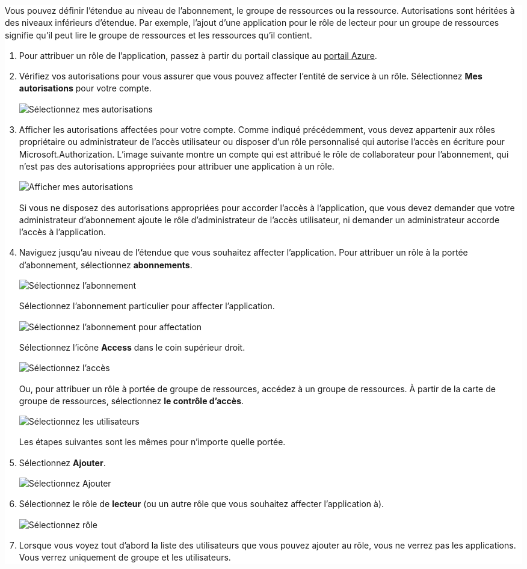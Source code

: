 Vous pouvez définir l’étendue au niveau de l’abonnement, le groupe de ressources ou la ressource. Autorisations sont héritées à des niveaux inférieurs d’étendue. Par exemple, l’ajout d’une application pour le rôle de lecteur pour un groupe de ressources signifie qu’il peut lire le groupe de ressources et les ressources qu’il contient.

1. Pour attribuer un rôle de l’application, passez à partir du portail classique au [portail Azure](https://portal.azure.com).

1. Vérifiez vos autorisations pour vous assurer que vous pouvez affecter l’entité de service à un rôle. Sélectionnez **Mes autorisations** pour votre compte.

    ![Sélectionnez mes autorisations](./media/resource-group-create-service-principal-portal/my-permissions.png)

1. Afficher les autorisations affectées pour votre compte. Comme indiqué précédemment, vous devez appartenir aux rôles propriétaire ou administrateur de l’accès utilisateur ou disposer d’un rôle personnalisé qui autorise l’accès en écriture pour Microsoft.Authorization. L’image suivante montre un compte qui est attribué le rôle de collaborateur pour l’abonnement, qui n’est pas des autorisations appropriées pour attribuer une application à un rôle.

    ![Afficher mes autorisations](./media/resource-group-create-service-principal-portal/show-permissions.png)

     Si vous ne disposez des autorisations appropriées pour accorder l’accès à l’application, que vous devez demander que votre administrateur d’abonnement ajoute le rôle d’administrateur de l’accès utilisateur, ni demander un administrateur accorde l’accès à l’application.

1. Naviguez jusqu’au niveau de l’étendue que vous souhaitez affecter l’application. Pour attribuer un rôle à la portée d’abonnement, sélectionnez **abonnements**.

     ![Sélectionnez l’abonnement](./media/resource-group-create-service-principal-portal/select-subscription.png)

     Sélectionnez l’abonnement particulier pour affecter l’application.

     ![Sélectionnez l’abonnement pour affectation](./media/resource-group-create-service-principal-portal/select-one-subscription.png)

     Sélectionnez l’icône **Access** dans le coin supérieur droit.

     ![Sélectionnez l’accès](./media/resource-group-create-service-principal-portal/select-access.png)
     
     Ou, pour attribuer un rôle à portée de groupe de ressources, accédez à un groupe de ressources. À partir de la carte de groupe de ressources, sélectionnez **le contrôle d’accès**.

     ![Sélectionnez les utilisateurs](./media/resource-group-create-service-principal-portal/select-users.png)

     Les étapes suivantes sont les mêmes pour n’importe quelle portée.

2. Sélectionnez **Ajouter**.

     ![Sélectionnez Ajouter](./media/resource-group-create-service-principal-portal/select-add.png)

3. Sélectionnez le rôle de **lecteur** (ou un autre rôle que vous souhaitez affecter l’application à).

     ![Sélectionnez rôle](./media/resource-group-create-service-principal-portal/select-role.png)

4. Lorsque vous voyez tout d’abord la liste des utilisateurs que vous pouvez ajouter au rôle, vous ne verrez pas les applications. Vous verrez uniquement de groupe et les utilisateurs.
